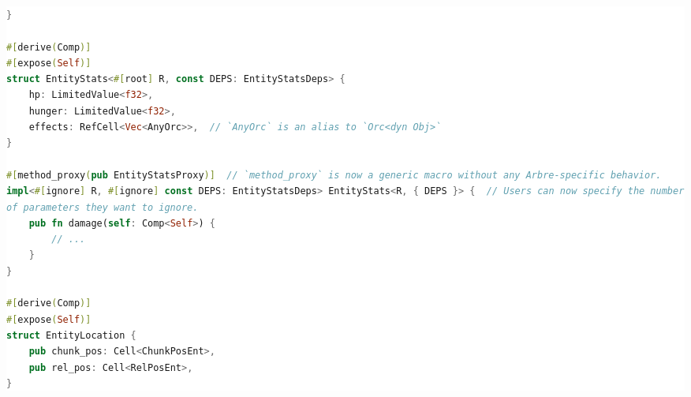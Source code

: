 ```rust
}

#[derive(Comp)]
#[expose(Self)]
struct EntityStats<#[root] R, const DEPS: EntityStatsDeps> {
	hp: LimitedValue<f32>,
	hunger: LimitedValue<f32>,
	effects: RefCell<Vec<AnyOrc>>,  // `AnyOrc` is an alias to `Orc<dyn Obj>`
}

#[method_proxy(pub EntityStatsProxy)]  // `method_proxy` is now a generic macro without any Arbre-specific behavior.
impl<#[ignore] R, #[ignore] const DEPS: EntityStatsDeps> EntityStats<R, { DEPS }> {  // Users can now specify the number of parameters they want to ignore.
	pub fn damage(self: Comp<Self>) {
        // ...
	}
}

#[derive(Comp)]
#[expose(Self)]
struct EntityLocation {
	pub chunk_pos: Cell<ChunkPosEnt>,
	pub rel_pos: Cell<RelPosEnt>,
}
```
